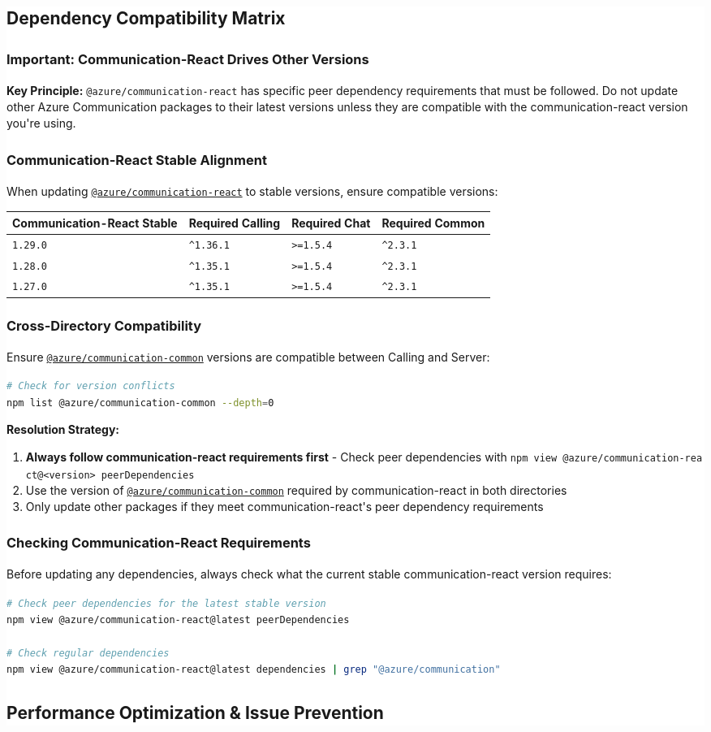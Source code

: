 ## Dependency Compatibility Matrix

### Important: Communication-React Drives Other Versions

**Key Principle:** `@azure/communication-react` has specific peer dependency requirements that must be followed. Do not update other Azure Communication packages to their latest versions unless they are compatible with the communication-react version you're using.

### Communication-React Stable Alignment

When updating [`@azure/communication-react`](https://www.npmjs.com/package/@azure/communication-react) to stable versions, ensure compatible versions:

| Communication-React Stable | Required Calling   | Required Chat   | Required Common   |
| -------------------------- | ------------------ | --------------- | ----------------- |
| `1.29.0`                   | `^1.36.1`          | `>=1.5.4`       | `^2.3.1`          |
| `1.28.0`                   | `^1.35.1`          | `>=1.5.4`       | `^2.3.1`          |
| `1.27.0`                   | `^1.35.1`          | `>=1.5.4`       | `^2.3.1`          |

### Cross-Directory Compatibility

Ensure [`@azure/communication-common`](https://www.npmjs.com/package/@azure/communication-common) versions are compatible between Calling and Server:

```bash
# Check for version conflicts
npm list @azure/communication-common --depth=0
```

**Resolution Strategy:**

1. **Always follow communication-react requirements first** - Check peer dependencies with `npm view @azure/communication-react@<version> peerDependencies`
2. Use the version of [`@azure/communication-common`](https://www.npmjs.com/package/@azure/communication-common) required by communication-react in both directories
3. Only update other packages if they meet communication-react's peer dependency requirements

### Checking Communication-React Requirements

Before updating any dependencies, always check what the current stable communication-react version requires:

```bash
# Check peer dependencies for the latest stable version
npm view @azure/communication-react@latest peerDependencies

# Check regular dependencies
npm view @azure/communication-react@latest dependencies | grep "@azure/communication"
```

## Performance Optimization & Issue Prevention
